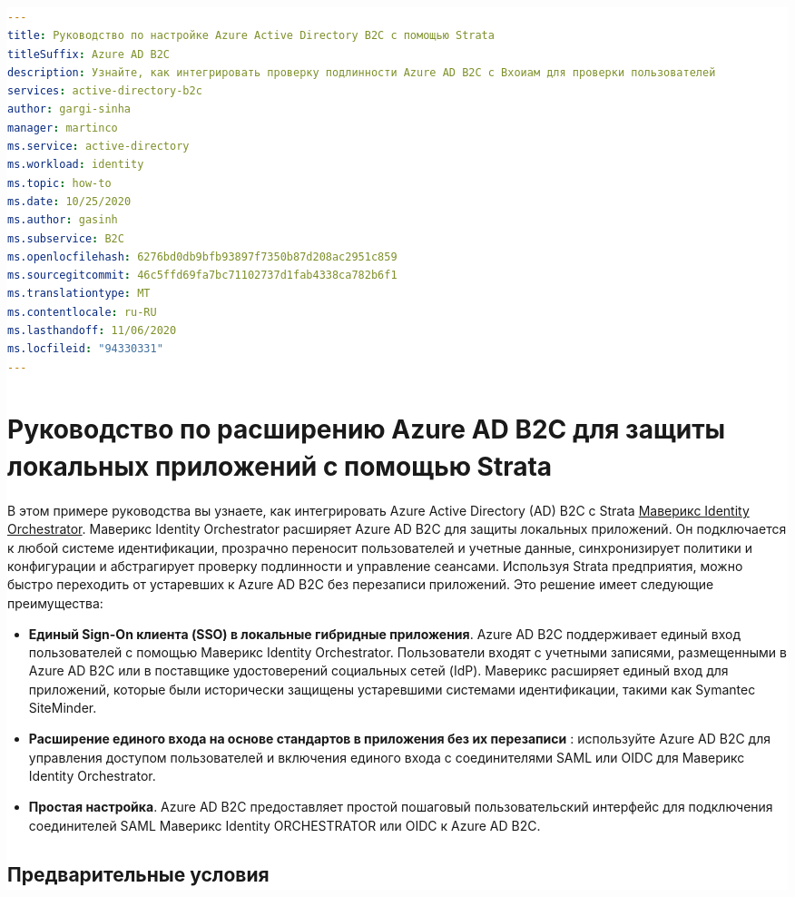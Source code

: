 ```yaml
---
title: Руководство по настройке Azure Active Directory B2C с помощью Strata
titleSuffix: Azure AD B2C
description: Узнайте, как интегрировать проверку подлинности Azure AD B2C с Вхоиам для проверки пользователей
services: active-directory-b2c
author: gargi-sinha
manager: martinco
ms.service: active-directory
ms.workload: identity
ms.topic: how-to
ms.date: 10/25/2020
ms.author: gasinh
ms.subservice: B2C
ms.openlocfilehash: 6276bd0db9bfb93897f7350b87d208ac2951c859
ms.sourcegitcommit: 46c5ffd69fa7bc71102737d1fab4338ca782b6f1
ms.translationtype: MT
ms.contentlocale: ru-RU
ms.lasthandoff: 11/06/2020
ms.locfileid: "94330331"
---
```

# <a name="tutorial-for-extending-azure-ad-b2c-to-protect-on-premises-applications-using-strata"></a>Руководство по расширению Azure AD B2C для защиты локальных приложений с помощью Strata

В этом примере руководства вы узнаете, как интегрировать Azure Active Directory (AD) B2C с Strata [Маверикс Identity Orchestrator](https://www.strata.io/maverics-identity-orchestrator/).
Маверикс Identity Orchestrator расширяет Azure AD B2C для защиты локальных приложений. Он подключается к любой системе идентификации, прозрачно переносит пользователей и учетные данные, синхронизирует политики и конфигурации и абстрагирует проверку подлинности и управление сеансами. Используя Strata предприятия, можно быстро переходить от устаревших к Azure AD B2C без перезаписи приложений. Это решение имеет следующие преимущества:

- **Единый Sign-On клиента (SSO) в локальные гибридные приложения**. Azure AD B2C поддерживает единый вход пользователей с помощью Маверикс Identity Orchestrator. Пользователи входят с учетными записями, размещенными в Azure AD B2C или в поставщике удостоверений социальных сетей (IdP). Маверикс расширяет единый вход для приложений, которые были исторически защищены устаревшими системами идентификации, такими как Symantec SiteMinder.

- **Расширение единого входа на основе стандартов в приложения без их перезаписи** : используйте Azure AD B2C для управления доступом пользователей и включения единого входа с соединителями SAML или OIDC для Маверикс Identity Orchestrator.

- **Простая настройка**. Azure AD B2C предоставляет простой пошаговый пользовательский интерфейс для подключения соединителей SAML Маверикс Identity ORCHESTRATOR или OIDC к Azure AD B2C.

## <a name="prerequisites"></a>Предварительные условия
